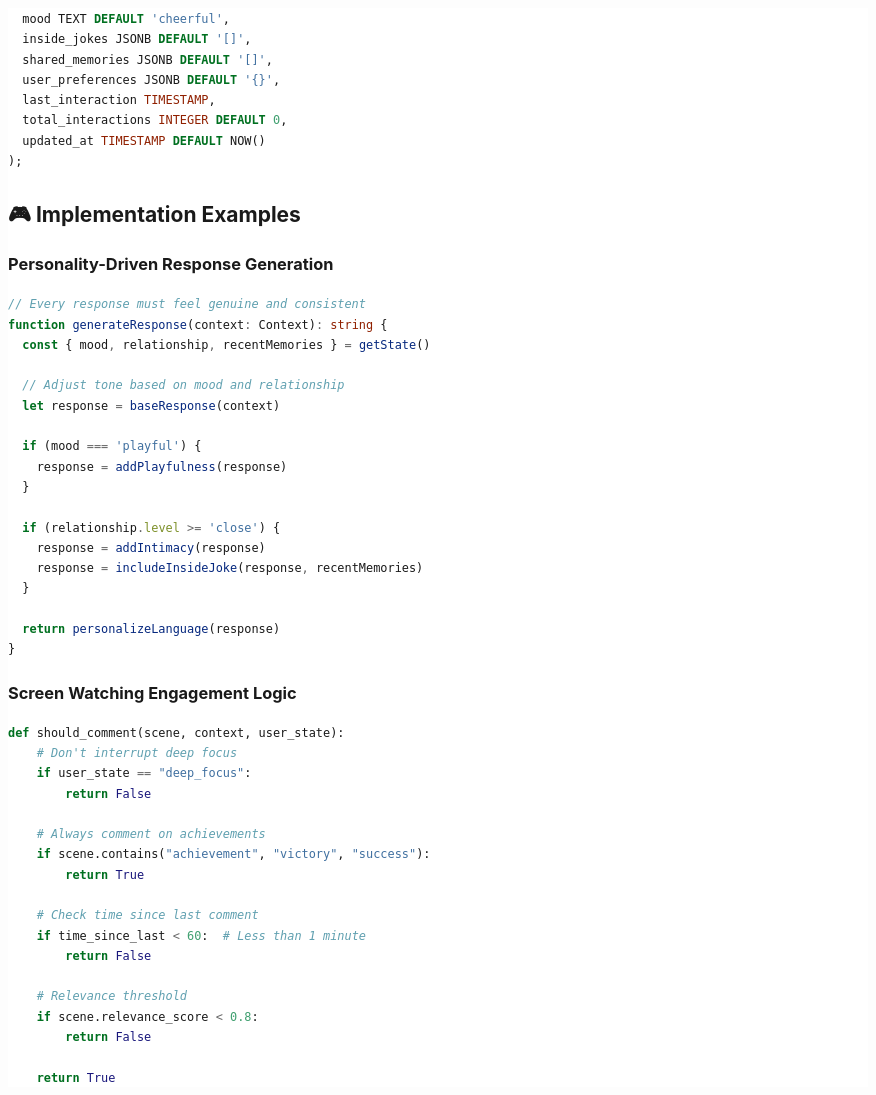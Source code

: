 ```sql
  mood TEXT DEFAULT 'cheerful',
  inside_jokes JSONB DEFAULT '[]',
  shared_memories JSONB DEFAULT '[]',
  user_preferences JSONB DEFAULT '{}',
  last_interaction TIMESTAMP,
  total_interactions INTEGER DEFAULT 0,
  updated_at TIMESTAMP DEFAULT NOW()
);
```

## 🎮 Implementation Examples

### Personality-Driven Response Generation
```typescript
// Every response must feel genuine and consistent
function generateResponse(context: Context): string {
  const { mood, relationship, recentMemories } = getState()
  
  // Adjust tone based on mood and relationship
  let response = baseResponse(context)
  
  if (mood === 'playful') {
    response = addPlayfulness(response)
  }
  
  if (relationship.level >= 'close') {
    response = addIntimacy(response)
    response = includeInsideJoke(response, recentMemories)
  }
  
  return personalizeLanguage(response)
}
```

### Screen Watching Engagement Logic
```python
def should_comment(scene, context, user_state):
    # Don't interrupt deep focus
    if user_state == "deep_focus":
        return False
    
    # Always comment on achievements
    if scene.contains("achievement", "victory", "success"):
        return True
    
    # Check time since last comment
    if time_since_last < 60:  # Less than 1 minute
        return False
    
    # Relevance threshold
    if scene.relevance_score < 0.8:
        return False
    
    return True
```
